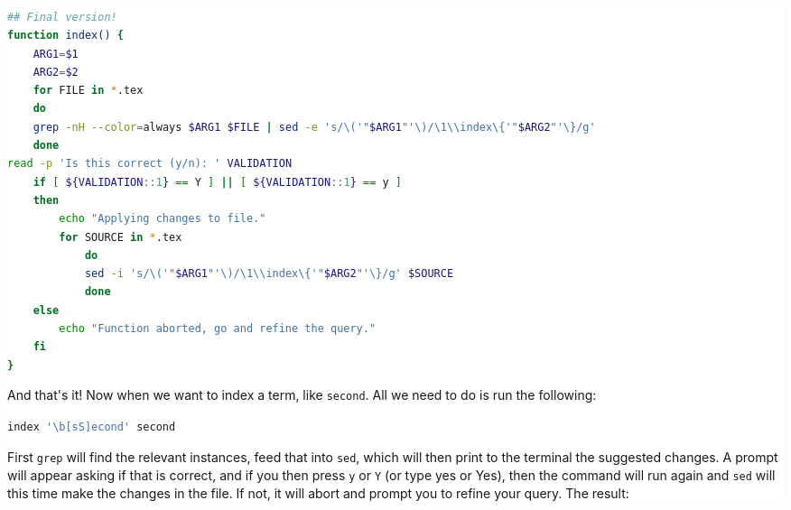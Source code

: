 ```bash
## Final version!
function index() {
    ARG1=$1
    ARG2=$2
    for FILE in *.tex
    do
    grep -nH --color=always $ARG1 $FILE | sed -e 's/\('"$ARG1"'\)/\1\\index\{'"$ARG2"'\}/g'
    done
read -p 'Is this correct (y/n): ' VALIDATION
    if [ ${VALIDATION::1} == Y ] || [ ${VALIDATION::1} == y ]
    then
        echo "Applying changes to file."
        for SOURCE in *.tex
            do
            sed -i 's/\('"$ARG1"'\)/\1\\index\{'"$ARG2"'\}/g' $SOURCE
            done
    else
        echo "Function aborted, go and refine the query."
    fi
}
```

And that's it!
Now when we want to index a term, like `second`.
All we need to do is run the following:

```bash
index '\b[sS]econd' second
```

First `grep` will find the relevant instances, feed that into `sed`, which will then print to the terminal the suggested changes.
A prompt will appear asking if that is correct, and if you then press `y` or `Y` (or type yes or Yes), then the command will run again and `sed` will this time make the changes in the file.
If not, it will abort and prompt you to refine your query.
The result:


[^imakeidx_tutorials]: [Here](https://www.overleaf.com/learn/latex/Indices) and [here](https://en.wikibooks.org/wiki/LaTeX/Indexing#imakeidx), for instance.
[^stupid_language]: Take it from me, I have a PhD in linguistics and everything.